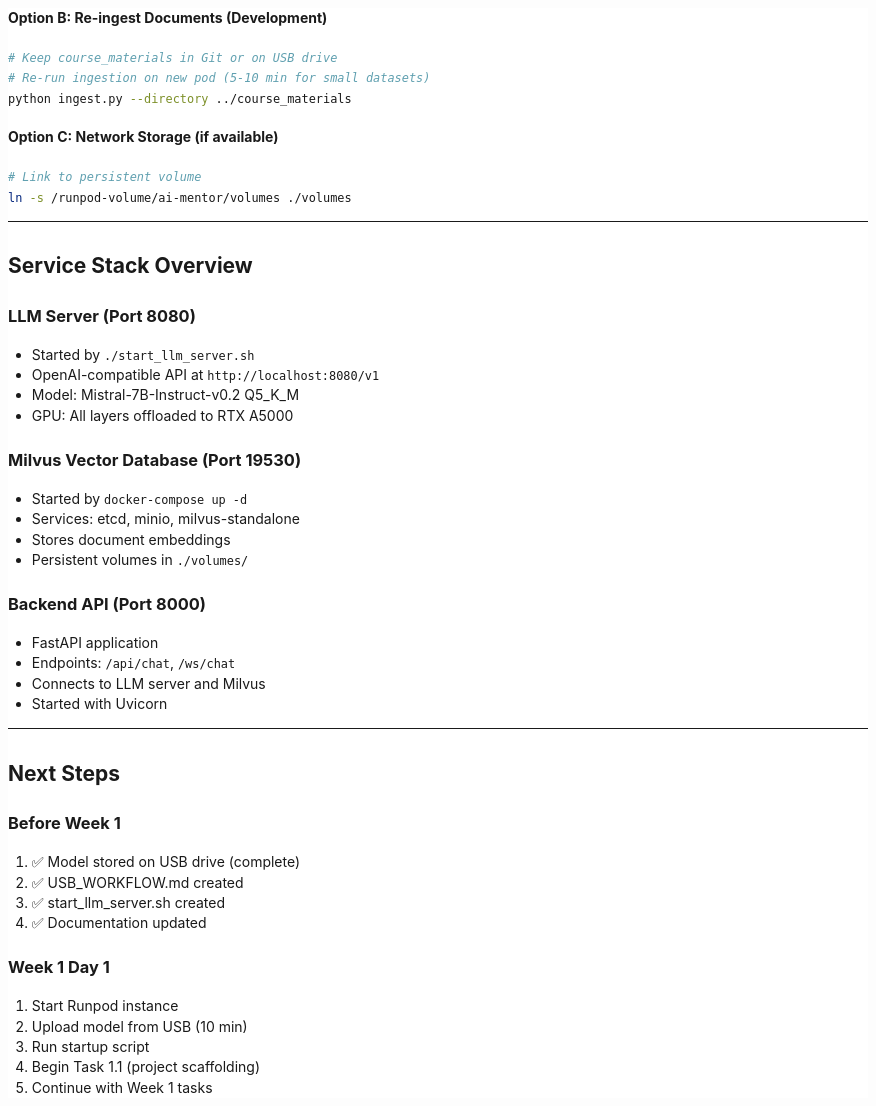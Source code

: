#### Option B: Re-ingest Documents (Development)
```bash
# Keep course_materials in Git or on USB drive
# Re-run ingestion on new pod (5-10 min for small datasets)
python ingest.py --directory ../course_materials
```

#### Option C: Network Storage (if available)
```bash
# Link to persistent volume
ln -s /runpod-volume/ai-mentor/volumes ./volumes
```

---

## Service Stack Overview

### LLM Server (Port 8080)
- Started by `./start_llm_server.sh`
- OpenAI-compatible API at `http://localhost:8080/v1`
- Model: Mistral-7B-Instruct-v0.2 Q5_K_M
- GPU: All layers offloaded to RTX A5000

### Milvus Vector Database (Port 19530)
- Started by `docker-compose up -d`
- Services: etcd, minio, milvus-standalone
- Stores document embeddings
- Persistent volumes in `./volumes/`

### Backend API (Port 8000)
- FastAPI application
- Endpoints: `/api/chat`, `/ws/chat`
- Connects to LLM server and Milvus
- Started with Uvicorn

---

## Next Steps

### Before Week 1
1. ✅ Model stored on USB drive (complete)
2. ✅ USB_WORKFLOW.md created
3. ✅ start_llm_server.sh created
4. ✅ Documentation updated

### Week 1 Day 1
1. Start Runpod instance
2. Upload model from USB (10 min)
3. Run startup script
4. Begin Task 1.1 (project scaffolding)
5. Continue with Week 1 tasks
